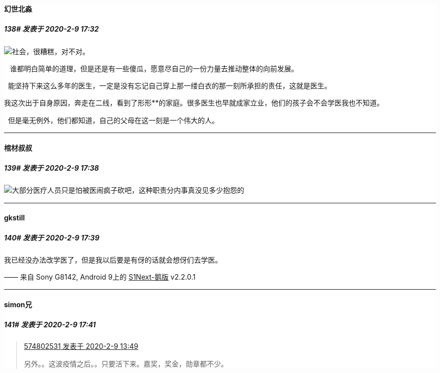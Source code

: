 ####  幻世北淼  
##### 138#       发表于 2020-2-9 17:32



<img src="https://static.saraba1st.com/image/smiley/face2017/001.png" referrerpolicy="no-referrer">社会，很糟糕，对不对。

   谁都明白简单的道理，但是还是有一些傻瓜，愿意尽自己的一份力量去推动整体的向前发展。

  能坚持下来这么多年的医生，一定是没有忘记自己穿上那一缕白衣的那一刻所承担的责任，这就是医生。

 我这次出于自身原因，奔走在二线，看到了形形**的家庭。很多医生也早就成家立业，他们的孩子会不会学医我也不知道。

  但是毫无例外，他们都知道，自己的父母在这一刻是一个伟大的人。







-----

####  棺材叔叔  
##### 139#       发表于 2020-2-9 17:38



<img src="https://static.saraba1st.com/image/smiley/face2017/001.png" referrerpolicy="no-referrer">大部分医疗人员只是怕被医闹疯子砍吧，这种职责分内事真没见多少抱怨的







-----

####  gkstill  
##### 140#       发表于 2020-2-9 17:39




我已经没办法改学医了，但是我以后要是有伢的话就会想伢们去学医。

—— 来自 Sony G8142, Android 9上的 [S1Next-鹅版](https://github.com/ykrank/S1-Next/releases) v2.2.0.1







-----

####  simon兄  
##### 141#       发表于 2020-2-9 17:41



<blockquote><a href="httphttps://bbs.saraba1st.com/2b/forum.php?mod=redirect&amp;goto=findpost&amp;pid=46368921&amp;ptid=1912937" target="_blank">574802531 发表于 2020-2-9 13:49</a>

另外。。这波疫情之后。。只要活下来。嘉奖，奖金，勋章都不少。
